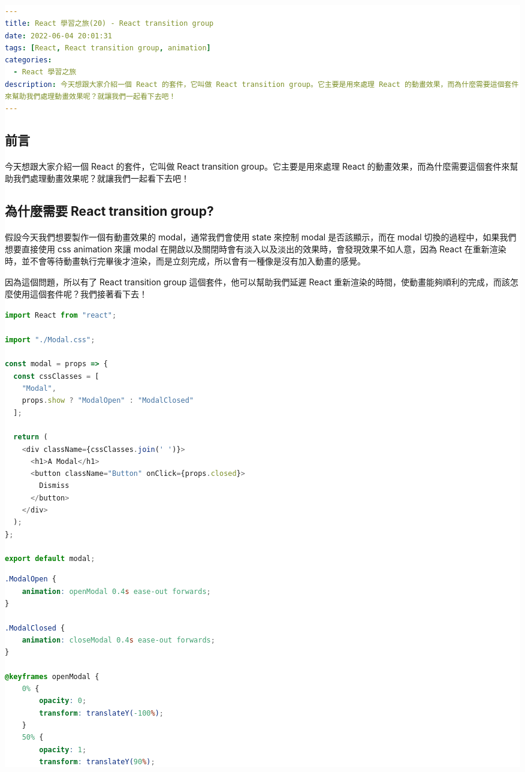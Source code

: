 ```yaml
---
title: React 學習之旅(20) - React transition group
date: 2022-06-04 20:01:31
tags: [React, React transition group, animation]
categories:
  - React 學習之旅
description: 今天想跟大家介紹一個 React 的套件，它叫做 React transition group。它主要是用來處理 React 的動畫效果，而為什麼需要這個套件來幫助我們處理動畫效果呢？就讓我們一起看下去吧！
---
```

## 前言

今天想跟大家介紹一個 React 的套件，它叫做 React transition group。它主要是用來處理 React 的動畫效果，而為什麼需要這個套件來幫助我們處理動畫效果呢？就讓我們一起看下去吧！

## 為什麼需要 React transition group?

假設今天我們想要製作一個有動畫效果的 modal，通常我們會使用 state 來控制 modal 是否該顯示，而在 modal 切換的過程中，如果我們想要直接使用 css animation 來讓 modal 在開啟以及關閉時會有淡入以及淡出的效果時，會發現效果不如人意，因為 React 在重新渲染時，並不會等待動畫執行完畢後才渲染，而是立刻完成，所以會有一種像是沒有加入動畫的感覺。

因為這個問題，所以有了 React transition group 這個套件，他可以幫助我們延遲 React 重新渲染的時間，使動畫能夠順利的完成，而該怎麼使用這個套件呢？我們接著看下去！

```js
import React from "react";

import "./Modal.css";

const modal = props => {
  const cssClasses = [
    "Modal",
    props.show ? "ModalOpen" : "ModalClosed"
  ];

  return (
    <div className={cssClasses.join(' ')}>
      <h1>A Modal</h1>
      <button className="Button" onClick={props.closed}>
        Dismiss
      </button>
    </div>
  );
};

export default modal;
```

```css
.ModalOpen {
    animation: openModal 0.4s ease-out forwards;
}

.ModalClosed {
    animation: closeModal 0.4s ease-out forwards;
}

@keyframes openModal {
    0% {
        opacity: 0;
        transform: translateY(-100%);
    }
    50% {
        opacity: 1;
        transform: translateY(90%);
```